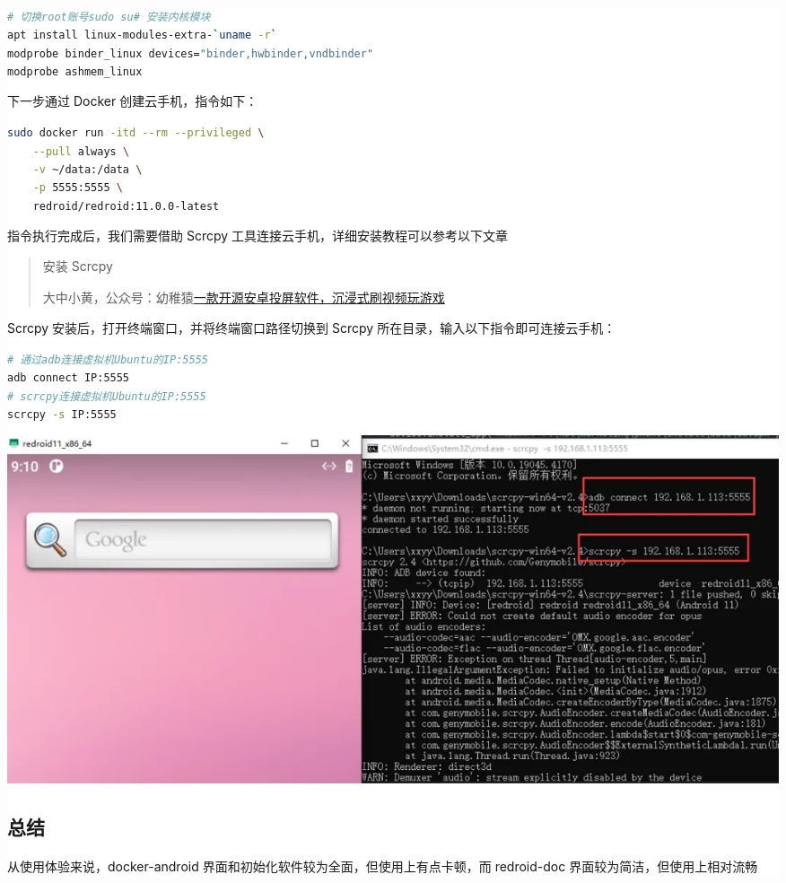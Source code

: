 ```bash
# 切换root账号sudo su# 安装内核模块
apt install linux-modules-extra-`uname -r`
modprobe binder_linux devices="binder,hwbinder,vndbinder"
modprobe ashmem_linux
```

下一步通过 Docker 创建云手机，指令如下：

```bash
sudo docker run -itd --rm --privileged \
    --pull always \
    -v ~/data:/data \
    -p 5555:5555 \
    redroid/redroid:11.0.0-latest
```

指令执行完成后，我们需要借助 Scrcpy 工具连接云手机，详细安装教程可以参考以下文章

> 安装 Scrcpy
>
> 大中小黄，公众号：幼稚猿[一款开源安卓投屏软件，沉浸式刷视频玩游戏](http://mp.weixin.qq.com/s?__biz=Mzk0MzYyMzExMQ==&mid=2247484255&idx=1&sn=d76f77d017204c689036ea90d8a676e1&chksm=c3305df7f447d4e14f851076b8f91fba17c4001f447118d50ece562e46e813e8d524d99b1f31#rd)

Scrcpy 安装后，打开终端窗口，并将终端窗口路径切换到 Scrcpy 所在目录，输入以下指令即可连接云手机：

```bash
# 通过adb连接虚拟机Ubuntu的IP:5555
adb connect IP:5555
# scrcpy连接虚拟机Ubuntu的IP:5555
scrcpy -s IP:5555
```

![图片](./Docker自建云手机.assets/640-1715766098576-182.webp)

## 总结

从使用体验来说，docker-android 界面和初始化软件较为全面，但使用上有点卡顿，而 redroid-doc 界面较为简洁，但使用上相对流畅
